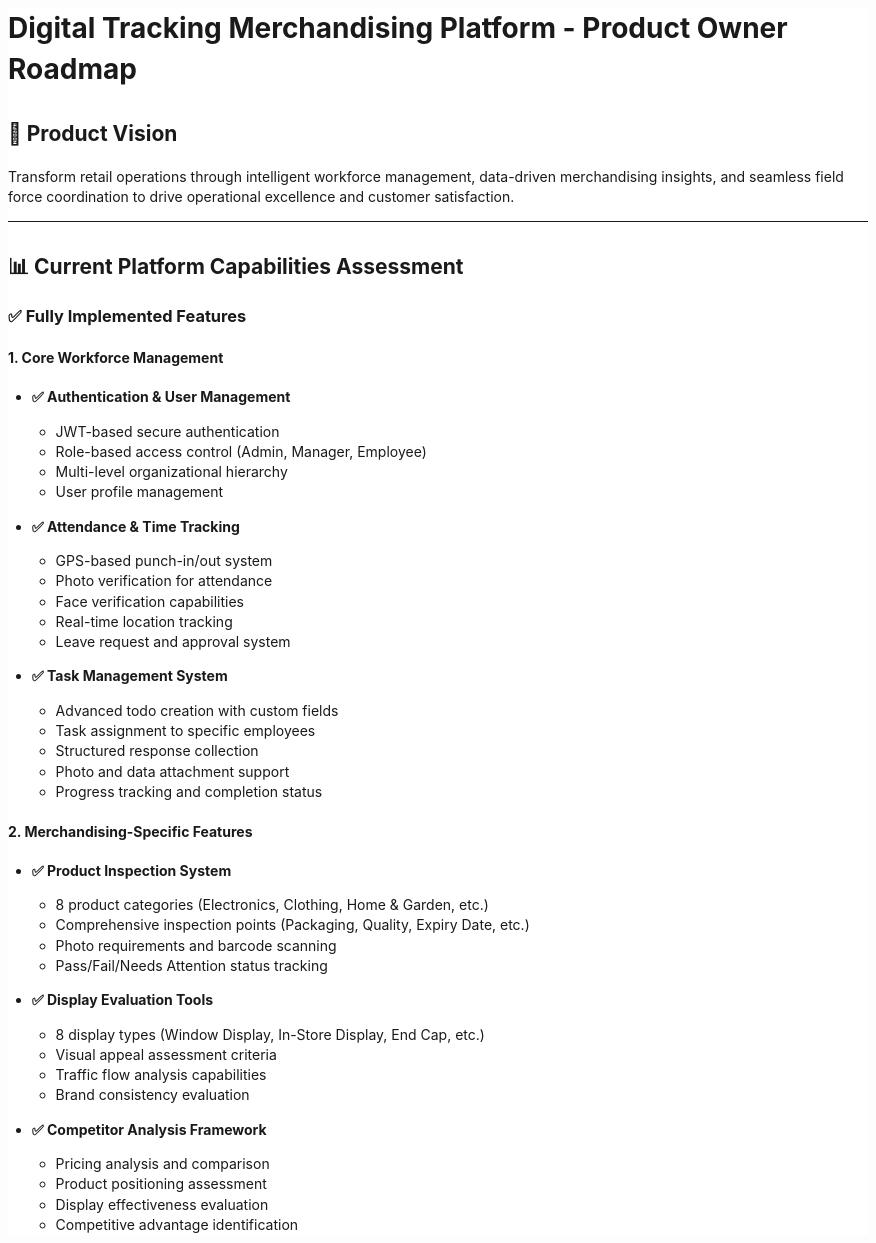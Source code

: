 # Digital Tracking Merchandising Platform - Product Owner Roadmap

## 🎯 **Product Vision**

Transform retail operations through intelligent workforce management, data-driven merchandising insights, and seamless field force coordination to drive operational excellence and customer satisfaction.

---

## 📊 **Current Platform Capabilities Assessment**

### ✅ **Fully Implemented Features**

#### **1. Core Workforce Management**
- **✅ Authentication & User Management**
  - JWT-based secure authentication
  - Role-based access control (Admin, Manager, Employee)
  - Multi-level organizational hierarchy
  - User profile management

- **✅ Attendance & Time Tracking**
  - GPS-based punch-in/out system
  - Photo verification for attendance
  - Face verification capabilities
  - Real-time location tracking
  - Leave request and approval system

- **✅ Task Management System**
  - Advanced todo creation with custom fields
  - Task assignment to specific employees
  - Structured response collection
  - Photo and data attachment support
  - Progress tracking and completion status

#### **2. Merchandising-Specific Features**
- **✅ Product Inspection System**
  - 8 product categories (Electronics, Clothing, Home & Garden, etc.)
  - Comprehensive inspection points (Packaging, Quality, Expiry Date, etc.)
  - Photo requirements and barcode scanning
  - Pass/Fail/Needs Attention status tracking

- **✅ Display Evaluation Tools**
  - 8 display types (Window Display, In-Store Display, End Cap, etc.)
  - Visual appeal assessment criteria
  - Traffic flow analysis capabilities
  - Brand consistency evaluation

- **✅ Competitor Analysis Framework**
  - Pricing analysis and comparison
  - Product positioning assessment
  - Display effectiveness evaluation
  - Competitive advantage identification
